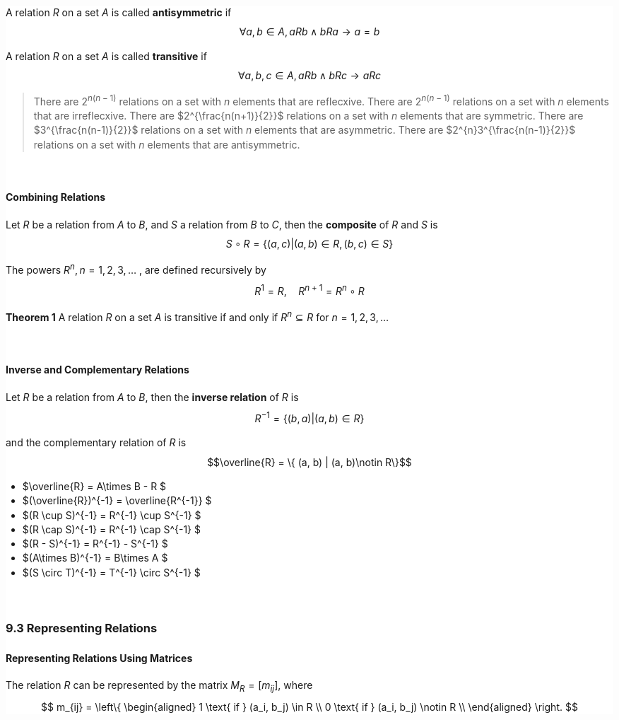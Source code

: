 A relation $R$ on a set $A$ is called **antisymmetric** if $$\forall a, b\in A, aRb \land bRa \rightarrow a = b$$

A relation $R$ on a set $A$ is called **transitive** if $$\forall a, b, c\in A, aRb \wedge bRc \rightarrow aRc$$


> There are $2^{n(n-1)}$ relations on a set with $n$ elements that are reflecxive.
> There are $2^{n(n-1)}$ relations on a set with $n$ elements that are irreflecxive.
> There are $2^{\frac{n(n+1)}{2}}$ relations on a set with $n$ elements that are symmetric.
> There are $3^{\frac{n(n-1)}{2}}$ relations on a set with $n$ elements that are asymmetric.
> There are $2^{n}3^{\frac{n(n-1)}{2}}$ relations on a set with $n$ elements that are antisymmetric.

<br>

#### Combining Relations
Let $R$ be a relation from $A$ to $B$, and $S$ a relation from $B$ to $C$, then the **composite** of $R$ and $S$ is
$$S \circ R = \{ (a, c) | (a, b) \in R, (b, c) \in S \}$$

The powers $R^n, n = 1, 2, 3, …$ , are defined recursively by 
$$R^1 = R, \quad R^{n+1} = R^n \circ R $$

**Theorem 1**
A relation $R$ on a set $A$ is transitive if and only if $R^n \subseteq R$ for $n = 1, 2, 3, …$

<br>

#### Inverse and Complementary Relations
Let $R$ be a relation from $A$ to $B$, then the **inverse relation** of $R$ is
$$R^{-1} = \{ (b, a) | (a, b)\in R\}$$

and the complementary relation of $R$ is
$$\overline{R} = \{ (a, b) | (a, b)\notin R\}$$

- $\overline{R} = A\times B - R $
- $(\overline{R})^{-1} = \overline{R^{-1}} $
- $(R \cup S)^{-1} = R^{-1} \cup S^{-1} $
- $(R \cap S)^{-1} = R^{-1} \cap S^{-1} $
- $(R - S)^{-1} = R^{-1} - S^{-1} $
- $(A\times B)^{-1} = B\times A $
- $(S \circ T)^{-1} = T^{-1} \circ S^{-1} $









<br>

### 9.3 Representing Relations
#### Representing Relations Using Matrices
The relation $R$ can be represented by the matrix $M_R = [m_{ij}]$, where
$$
m_{ij} =
\left\{
\begin{aligned}
  1 \text{ if } (a_i, b_j) \in R \\
  0 \text{ if } (a_i, b_j) \notin R \\
\end{aligned}
\right.
$$
